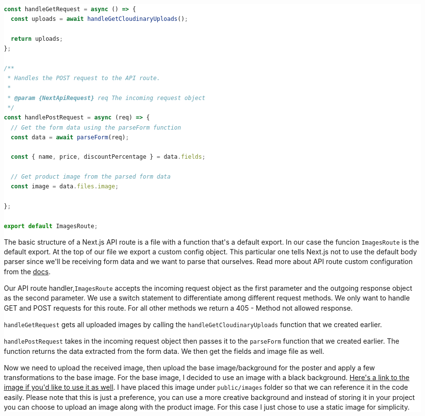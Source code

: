 ```js
const handleGetRequest = async () => {
  const uploads = await handleGetCloudinaryUploads();

  return uploads;
};

/**
 * Handles the POST request to the API route.
 *
 * @param {NextApiRequest} req The incoming request object
 */
const handlePostRequest = async (req) => {
  // Get the form data using the parseForm function
  const data = await parseForm(req);

  const { name, price, discountPercentage } = data.fields;

  // Get product image from the parsed form data
  const image = data.files.image;

};

export default ImagesRoute;

```

The basic structure of a Next.js API route is a file with a function that's a default export. In our case the funcion `ImagesRoute` is the default export. At the top of our file we export a custom config object. This particular one tells Next.js not to use the default body parser since we'll be receiving form data and we want to parse that ourselves. Read more about API route custom configuration from the [docs](https://nextjs.org/docs/api-routes/api-middlewares#custom-config).

Our API route handler,`ImagesRoute` accepts the incoming request object as the first parameter and the outgoing response object as the second parameter. We use a switch statement to differentiate among different request methods. We only want to handle GET and POST requests for this route. For all other methods we return a 405 - Method not allowed response.

`handleGetRequest` gets all uploaded images by calling the `handleGetCloudinaryUploads` function that we created earlier.

`handlePostRequest` takes in the incoming request object then passes it to the `parseForm` function that we created earlier. The function returns the data extracted from the form data. We then get the fields and image file as well.

Now we need to upload the received image, then upload the base image/background for the poster and apply a few transformations to the base image. For the base image, I decided to use an image with a black background. [Here's a link to the image if you'd like to use it as well](https://github.com/newtonmunene99/promotional-poster-with-cloudinary/blob/master/public/images/base.png). I have placed this image under `public/images` folder so that we can reference it in the code easily. Please note that this is just a preference, you can use a more creative background and instead of storing it in your project you can choose to upload an image along with the product image. For this case I just chose to use a static image for simplicity. 
